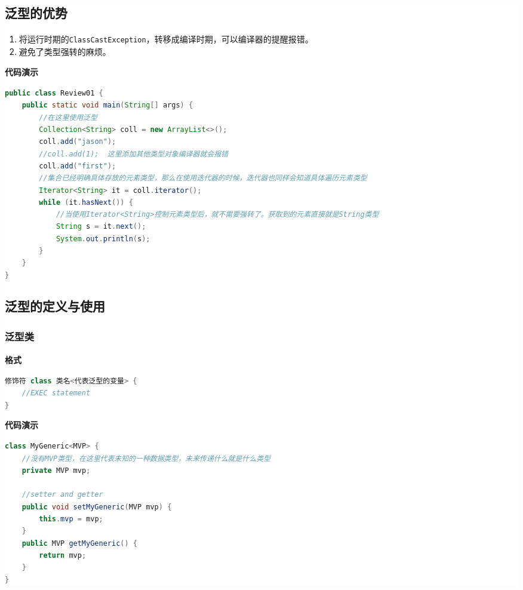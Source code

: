 

## 泛型的优势

1. 将运行时期的`ClassCastException`，转移成编译时期，可以编译器的提醒报错。
2. 避免了类型强转的麻烦。

**代码演示**

~~~java
public class Review01 {
    public static void main(String[] args) {
        //在这里使用泛型
        Collection<String> coll = new ArrayList<>();
        coll.add("jason");
        //coll.add(1);  这里添加其他类型对象编译器就会报错
        coll.add("first");
        //集合已经明确具体存放的元素类型，那么在使用迭代器的时候，迭代器也同样会知道具体遍历元素类型
        Iterator<String> it = coll.iterator();
        while (it.hasNext()) {
            //当使用Iterator<String>控制元素类型后，就不需要强转了。获取到的元素直接就是String类型
            String s = it.next();
            System.out.println(s);
        }
    }
}
~~~



## 泛型的定义与使用

### 泛型类

**格式**

~~~java
修饰符 class 类名<代表泛型的变量> {
    //EXEC statement
}
~~~

**代码演示**

~~~java
class MyGeneric<MVP> {
    //没有MVP类型，在这里代表未知的一种数据类型，未来传递什么就是什么类型
    private MVP mvp;
    
    //setter and getter
    public void setMyGeneric(MVP mvp) {
        this.mvp = mvp;
    }
    public MVP getMyGeneric() {
        return mvp;
    }
}
~~~
